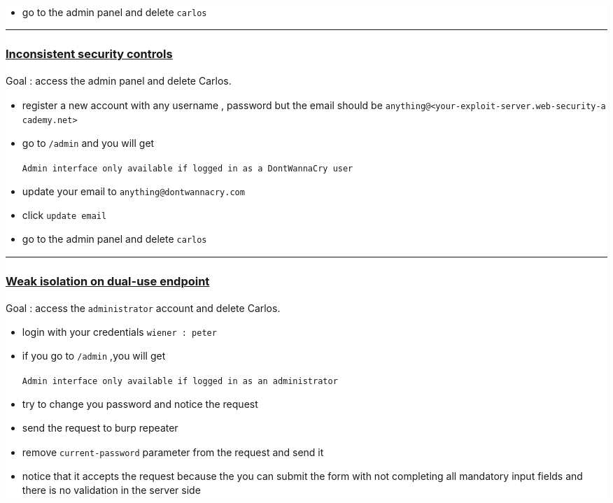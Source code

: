 
- go to the admin panel and delete `carlos`





------





### [Inconsistent security controls](https://portswigger.net/web-security/logic-flaws/examples/lab-logic-flaws-inconsistent-security-controls)

Goal : access the admin panel and delete Carlos.

- register a new account with any username , password but the email should be `anything@<your-exploit-server.web-security-academy.net>`

- go to `/admin` and you will get 

  ```
  Admin interface only available if logged in as a DontWannaCry user 
  ```

- update your email to `anything@dontwannacry.com`

- click `update email`

- go to the admin panel and delete `carlos`



------



### [Weak isolation on dual-use endpoint](https://portswigger.net/web-security/logic-flaws/examples/lab-logic-flaws-weak-isolation-on-dual-use-endpoint)

Goal : access the `administrator` account and delete Carlos.

- login with your credentials `wiener : peter`

- if you go to `/admin` ,you will get 
  ```
  Admin interface only available if logged in as an administrator 
  ```

- try to change you password and notice the request

- send the request to burp repeater

- remove `current-password` parameter from the request and send it

- notice that it accepts the request because the you can submit the form with not completing all mandatory input fields and there is no validation in the server side
